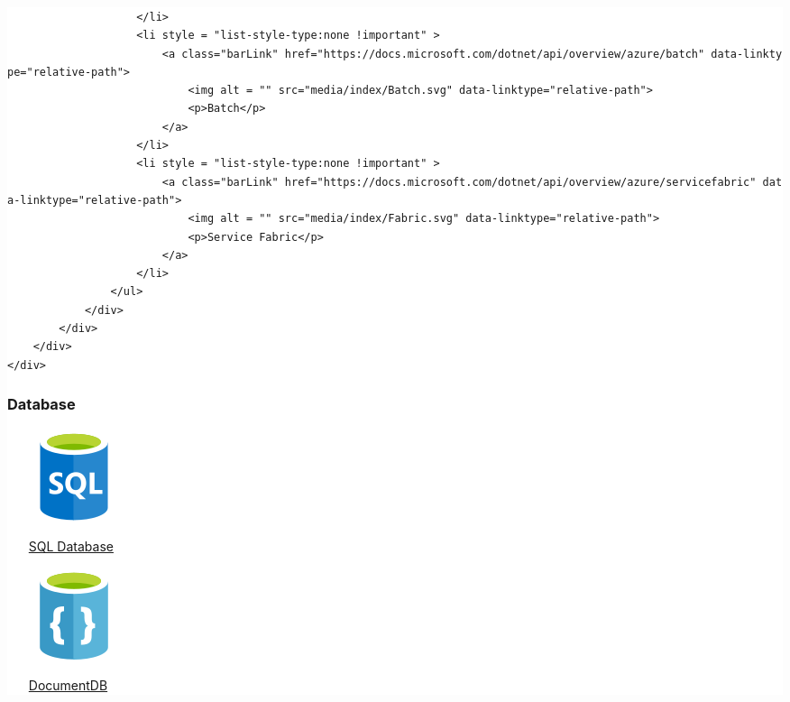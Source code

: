                         </li>
                        <li style = "list-style-type:none !important" >
                            <a class="barLink" href="https://docs.microsoft.com/dotnet/api/overview/azure/batch" data-linktype="relative-path">
                                <img alt = "" src="media/index/Batch.svg" data-linktype="relative-path">
                                <p>Batch</p>
                            </a>
                        </li>
                        <li style = "list-style-type:none !important" >
                            <a class="barLink" href="https://docs.microsoft.com/dotnet/api/overview/azure/servicefabric" data-linktype="relative-path">
                                <img alt = "" src="media/index/Fabric.svg" data-linktype="relative-path">
                                <p>Service Fabric</p>
                            </a>
                        </li>
                    </ul>
                </div>
            </div>
        </div>
    </div>
</div>
<div class="cardSize">
    <div class="cardPadding">
        <div class="card">
            <div class="group">
                <div class="cardText">
                    <h3>Database</h3>
                    <ul style = "margin-left:0px !important" >
                        <li style="list-style-type:none !important">
                            <a class="barLink" href="https://docs.microsoft.com/dotnet/api/overview/azure/sql" data-linktype="relative-path">
                                <img alt = "" src="media/index/SQLDatabase.svg" data-linktype="relative-path">
                                <p>SQL Database</p>
                            </a>
                        </li>
                        <li style = "list-style-type:none !important" >
                            <a class="barLink" href="https://docs.microsoft.com/dotnet/api/microsoft.azure.documents" data-linktype="relative-path">
                                <img alt = "" src="media/index/DocumentDB.svg" data-linktype="relative-path">
                                <p>DocumentDB</p>